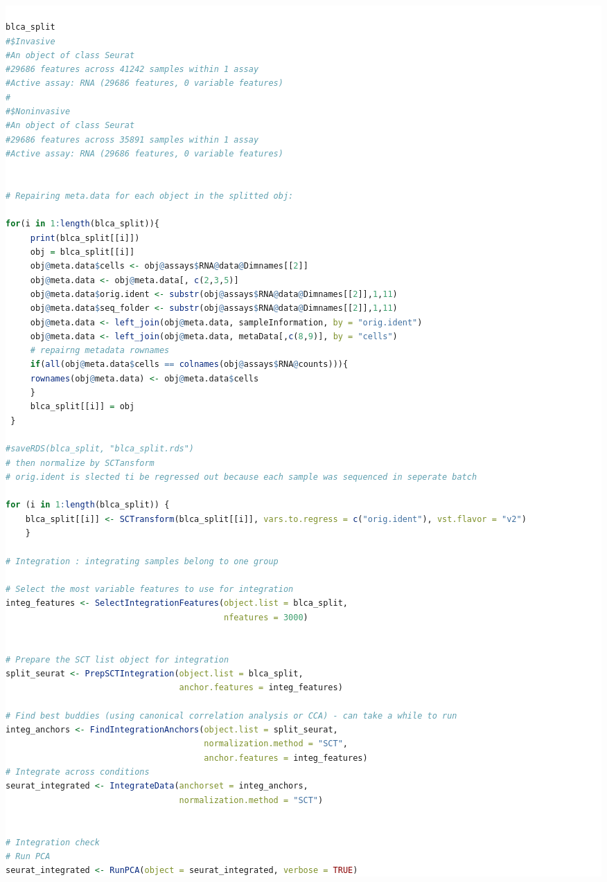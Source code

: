 ```r

blca_split 
#$Invasive
#An object of class Seurat 
#29686 features across 41242 samples within 1 assay 
#Active assay: RNA (29686 features, 0 variable features)
#
#$Noninvasive
#An object of class Seurat 
#29686 features across 35891 samples within 1 assay 
#Active assay: RNA (29686 features, 0 variable features)


# Repairing meta.data for each object in the splitted obj:

for(i in 1:length(blca_split)){
     print(blca_split[[i]])
     obj = blca_split[[i]]
     obj@meta.data$cells <- obj@assays$RNA@data@Dimnames[[2]]
     obj@meta.data <- obj@meta.data[, c(2,3,5)]
     obj@meta.data$orig.ident <- substr(obj@assays$RNA@data@Dimnames[[2]],1,11)
     obj@meta.data$seq_folder <- substr(obj@assays$RNA@data@Dimnames[[2]],1,11)
     obj@meta.data <- left_join(obj@meta.data, sampleInformation, by = "orig.ident")
     obj@meta.data <- left_join(obj@meta.data, metaData[,c(8,9)], by = "cells")
     # repairng metadata rownames
     if(all(obj@meta.data$cells == colnames(obj@assays$RNA@counts))){
     rownames(obj@meta.data) <- obj@meta.data$cells
     }
     blca_split[[i]] = obj
 }

#saveRDS(blca_split, "blca_split.rds")
# then normalize by SCTansform
# orig.ident is slected ti be regressed out because each sample was sequenced in seperate batch

for (i in 1:length(blca_split)) {
    blca_split[[i]] <- SCTransform(blca_split[[i]], vars.to.regress = c("orig.ident"), vst.flavor = "v2")
    }

# Integration : integrating samples belong to one group

# Select the most variable features to use for integration
integ_features <- SelectIntegrationFeatures(object.list = blca_split, 
                                            nfeatures = 3000) 


# Prepare the SCT list object for integration
split_seurat <- PrepSCTIntegration(object.list = blca_split, 
                                   anchor.features = integ_features)
                                   
# Find best buddies (using canonical correlation analysis or CCA) - can take a while to run
integ_anchors <- FindIntegrationAnchors(object.list = split_seurat, 
                                        normalization.method = "SCT", 
                                        anchor.features = integ_features)
# Integrate across conditions
seurat_integrated <- IntegrateData(anchorset = integ_anchors, 
                                   normalization.method = "SCT")
                                   

# Integration check
# Run PCA
seurat_integrated <- RunPCA(object = seurat_integrated, verbose = TRUE)
```